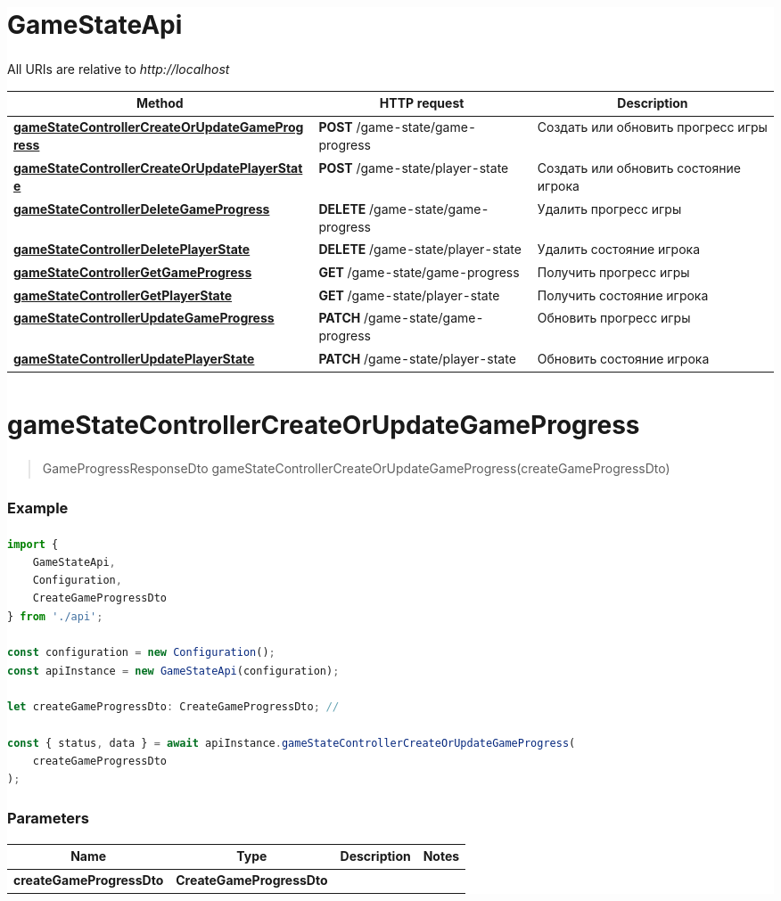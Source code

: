 # GameStateApi

All URIs are relative to *http://localhost*

|Method | HTTP request | Description|
|------------- | ------------- | -------------|
|[**gameStateControllerCreateOrUpdateGameProgress**](#gamestatecontrollercreateorupdategameprogress) | **POST** /game-state/game-progress | Создать или обновить прогресс игры|
|[**gameStateControllerCreateOrUpdatePlayerState**](#gamestatecontrollercreateorupdateplayerstate) | **POST** /game-state/player-state | Создать или обновить состояние игрока|
|[**gameStateControllerDeleteGameProgress**](#gamestatecontrollerdeletegameprogress) | **DELETE** /game-state/game-progress | Удалить прогресс игры|
|[**gameStateControllerDeletePlayerState**](#gamestatecontrollerdeleteplayerstate) | **DELETE** /game-state/player-state | Удалить состояние игрока|
|[**gameStateControllerGetGameProgress**](#gamestatecontrollergetgameprogress) | **GET** /game-state/game-progress | Получить прогресс игры|
|[**gameStateControllerGetPlayerState**](#gamestatecontrollergetplayerstate) | **GET** /game-state/player-state | Получить состояние игрока|
|[**gameStateControllerUpdateGameProgress**](#gamestatecontrollerupdategameprogress) | **PATCH** /game-state/game-progress | Обновить прогресс игры|
|[**gameStateControllerUpdatePlayerState**](#gamestatecontrollerupdateplayerstate) | **PATCH** /game-state/player-state | Обновить состояние игрока|

# **gameStateControllerCreateOrUpdateGameProgress**
> GameProgressResponseDto gameStateControllerCreateOrUpdateGameProgress(createGameProgressDto)


### Example

```typescript
import {
    GameStateApi,
    Configuration,
    CreateGameProgressDto
} from './api';

const configuration = new Configuration();
const apiInstance = new GameStateApi(configuration);

let createGameProgressDto: CreateGameProgressDto; //

const { status, data } = await apiInstance.gameStateControllerCreateOrUpdateGameProgress(
    createGameProgressDto
);
```

### Parameters

|Name | Type | Description  | Notes|
|------------- | ------------- | ------------- | -------------|
| **createGameProgressDto** | **CreateGameProgressDto**|  | |

